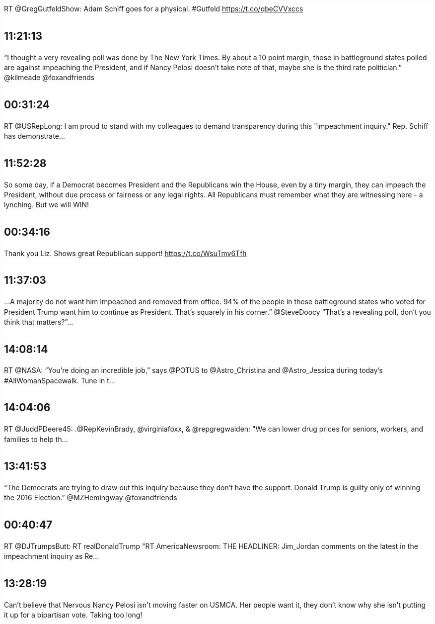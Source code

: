 RT @GregGutfeldShow: Adam Schiff goes for a physical. #Gutfeld https://t.co/qbeCVVxccs
## 11:21:13
“I thought a very revealing poll was done by The New York Times. By about a 10 point margin, those in battleground states polled are against impeaching the President, and if Nancy Pelosi doesn’t take note of that, maybe she is the third rate politician.” @kilmeade @foxandfriends
## 00:31:24
RT @USRepLong: I am proud to stand with my colleagues to demand transparency during this "impeachment inquiry." Rep. Schiff has demonstrate…
## 11:52:28
So some day, if a Democrat becomes President and the Republicans win the House, even by a tiny margin, they can impeach the President, without due process or fairness or any legal rights. All Republicans must remember what they are witnessing here - a lynching. But we will WIN!
## 00:34:16
Thank you Liz. Shows great Republican support! https://t.co/WsuTmv6Tfh
## 11:37:03
...A majority do not want him Impeached and removed from office. 94% of the people in these battleground states who voted for President Trump want him to continue as President. That’s squarely in his corner.” @SteveDoocy “That’s a revealing poll, don’t you think that matters?”...
## 14:08:14
RT @NASA: “You’re doing an incredible job,” says @POTUS to @Astro_Christina and @Astro_Jessica during today’s #AllWomanSpacewalk. Tune in t…
## 14:04:06
RT @JuddPDeere45: .@RepKevinBrady, @virginiafoxx, &amp; @repgregwalden: "We can lower drug prices for seniors, workers, and families to help th…
## 13:41:53
“The Democrats are trying to draw out this inquiry because they don’t have the support. Donald Trump is guilty only of winning the 2016 Election.” @MZHemingway @foxandfriends
## 00:40:47
RT @DJTrumpsButt: RT realDonaldTrump "RT AmericaNewsroom: THE HEADLINER: Jim_Jordan comments on the latest in the impeachment inquiry as Re…
## 13:28:19
Can’t believe that Nervous Nancy Pelosi isn’t moving faster on USMCA. Her people want it, they don’t know why she isn’t putting it up for a bipartisan vote. Taking too long!
